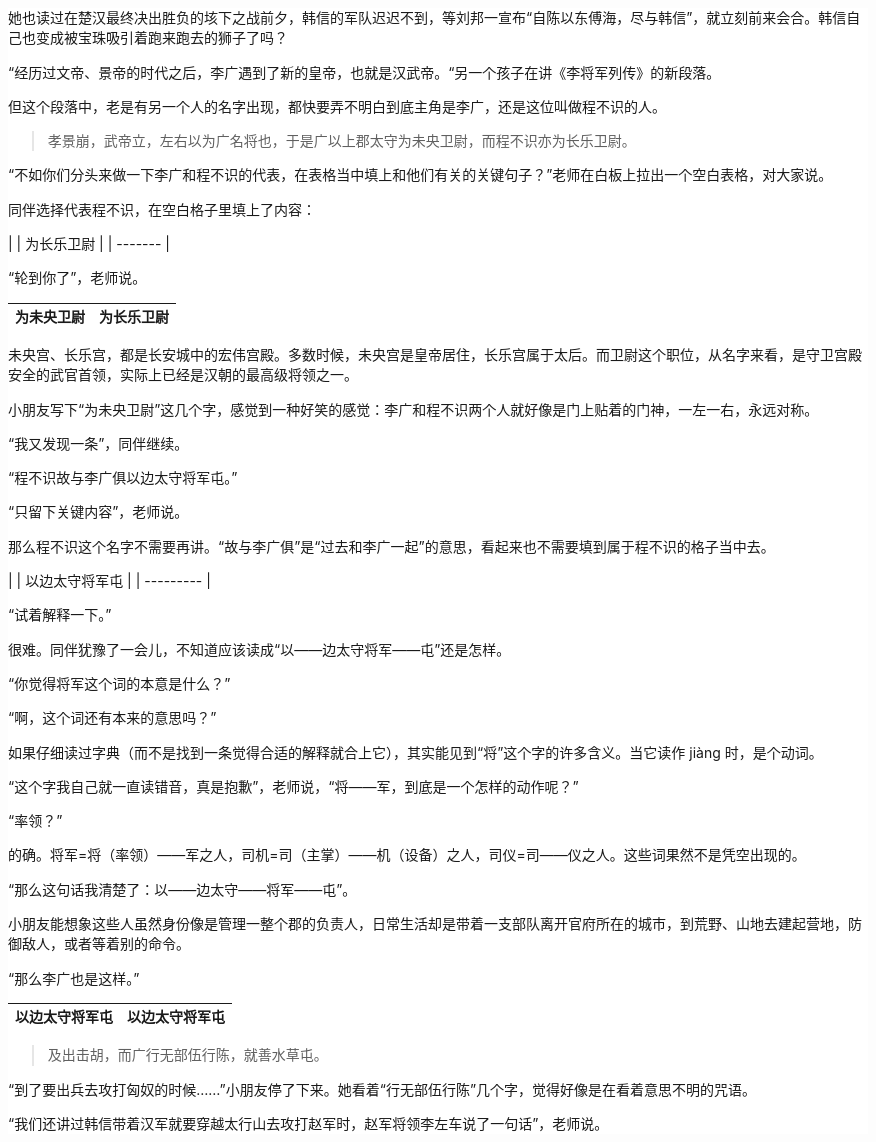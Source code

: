 她也读过在楚汉最终决出胜负的垓下之战前夕，韩信的军队迟迟不到，等刘邦一宣布“自陈以东傅海，尽与韩信”，就立刻前来会合。韩信自己也变成被宝珠吸引着跑来跑去的狮子了吗？

“经历过文帝、景帝的时代之后，李广遇到了新的皇帝，也就是汉武帝。“另一个孩子在讲《李将军列传》的新段落。

但这个段落中，老是有另一个人的名字出现，都快要弄不明白到底主角是李广，还是这位叫做程不识的人。

> 孝景崩，武帝立，左右以为广名将也，于是广以上郡太守为未央卫尉，而程不识亦为长乐卫尉。

“不如你们分头来做一下李广和程不识的代表，在表格当中填上和他们有关的关键句子？”老师在白板上拉出一个空白表格，对大家说。

同伴选择代表程不识，在空白格子里填上了内容：

| | 为长乐卫尉 |
| ------- |

“轮到你了”，老师说。

| 为未央卫尉 | 为长乐卫尉 |
| ----- | ----- |

未央宫、长乐宫，都是长安城中的宏伟宫殿。多数时候，未央宫是皇帝居住，长乐宫属于太后。而卫尉这个职位，从名字来看，是守卫宫殿安全的武官首领，实际上已经是汉朝的最高级将领之一。

小朋友写下“为未央卫尉”这几个字，感觉到一种好笑的感觉：李广和程不识两个人就好像是门上贴着的门神，一左一右，永远对称。

“我又发现一条”，同伴继续。

“程不识故与李广俱以边太守将军屯。”

“只留下关键内容”，老师说。

那么程不识这个名字不需要再讲。“故与李广俱”是“过去和李广一起”的意思，看起来也不需要填到属于程不识的格子当中去。

| | 以边太守将军屯 |
| --------- |

“试着解释一下。”

很难。同伴犹豫了一会儿，不知道应该读成“以——边太守将军——屯”还是怎样。

“你觉得将军这个词的本意是什么？”

“啊，这个词还有本来的意思吗？”

如果仔细读过字典（而不是找到一条觉得合适的解释就合上它），其实能见到“将”这个字的许多含义。当它读作 jiàng 时，是个动词。

“这个字我自己就一直读错音，真是抱歉”，老师说，“将——军，到底是一个怎样的动作呢？”

“率领？”

的确。将军=将（率领）——军之人，司机=司（主掌）——机（设备）之人，司仪=司——仪之人。这些词果然不是凭空出现的。

“那么这句话我清楚了：以——边太守——将军——屯”。

小朋友能想象这些人虽然身份像是管理一整个郡的负责人，日常生活却是带着一支部队离开官府所在的城市，到荒野、山地去建起营地，防御敌人，或者等着别的命令。

“那么李广也是这样。”

| 以边太守将军屯 | 以边太守将军屯 |
| ------- | ------- |

> 及出击胡，而广行无部伍行陈，就善水草屯。

“到了要出兵去攻打匈奴的时候……”小朋友停了下来。她看着“行无部伍行陈”几个字，觉得好像是在看着意思不明的咒语。

“我们还讲过韩信带着汉军就要穿越太行山去攻打赵军时，赵军将领李左车说了一句话”，老师说。
